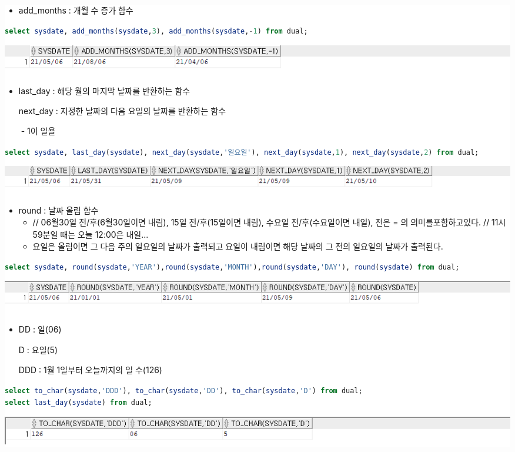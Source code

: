   

  - add_months : 개월 수 증가 함수

  ```sql
  select sysdate, add_months(sysdate,3), add_months(sysdate,-1) from dual;
  ```

  ![image-20210506103548615](images/image-20210506103548615.png)

  

  - last_day : 해당 월의 마지막 날짜를 반환하는 함수

    next_day : 지정한 날짜의 다음 요일의 날짜를 반환하는 함수

    ​	- 1이 일욜

  ```sql
  select sysdate, last_day(sysdate), next_day(sysdate,'일요일'), next_day(sysdate,1), next_day(sysdate,2) from dual;
  ```

  ![image-20210506104047928](images/image-20210506104047928.png)

  

  - round : 날짜 올림 함수
    - // 06월30일 전/후(6월30일이면 내림), 15일 전/후(15일이면 내림), 수요일 전/후(수요일이면 내일),   전은 = 의 의미를포함하고있다. // 11시59분일 때는 오늘 12:00은 내일...
    - 요일은 올림이면 그 다음 주의 일요일의 날짜가 출력되고 요일이 내림이면 해당 날짜의 그 전의 일요일의 날짜가 출력된다.

  ```sql
  select sysdate, round(sysdate,'YEAR'),round(sysdate,'MONTH'),round(sysdate,'DAY'), round(sysdate) from dual;
  ```

  ![image-20210506105019369](images/image-20210506105019369.png)

  

  - DD : 일(06)

    D : 요일(5)

    DDD : 1월 1일부터 오늘까지의 일 수(126)

  ```sql
  select to_char(sysdate,'DDD'), to_char(sysdate,'DD'), to_char(sysdate,'D') from dual;
  select last_day(sysdate) from dual;
  ```

  ![image-20210506100133583](images/image-20210506100133583.png)
